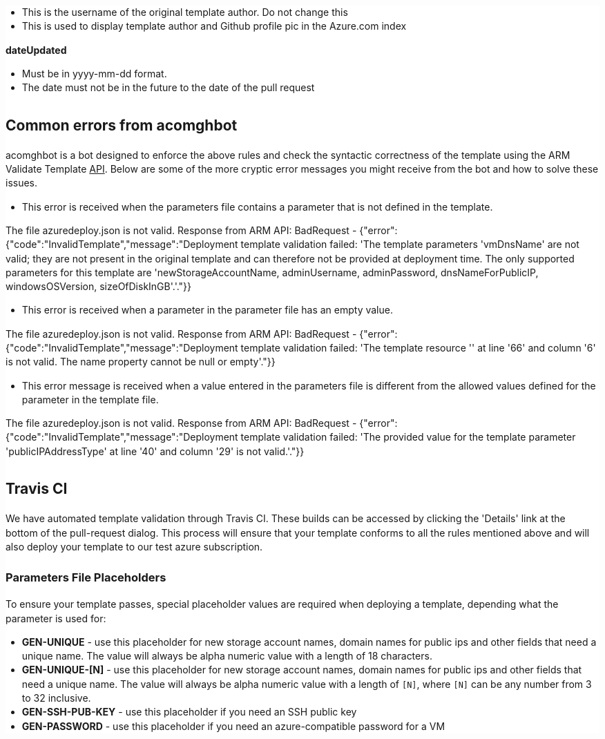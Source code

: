 + This is the username of the original template author. Do not change this
+ This is used to display template author and Github profile pic in the Azure.com index

**dateUpdated**

+ Must be in yyyy-mm-dd format.
+ The date must not be in the future to the date of the pull request

## Common errors from acomghbot

acomghbot is a bot designed to enforce the above rules and check the syntactic correctness of the template using the ARM Validate Template [API](https://msdn.microsoft.com/en-us/library/azure/dn790547.aspx). Below are some of the more cryptic error messages you might receive from the bot and how to solve these issues.

+ This error is received when the parameters file contains a parameter that is not defined in the template.

 The file azuredeploy.json is not valid. Response from ARM API: BadRequest - {"error":{"code":"InvalidTemplate","message":"Deployment template validation failed: 'The template parameters 'vmDnsName' are not valid; they are not present in the original template and can therefore not be provided at deployment time. The only supported parameters for this template are 'newStorageAccountName, adminUsername, adminPassword, dnsNameForPublicIP, windowsOSVersion, sizeOfDiskInGB'.'."}}

+ This error is received when a parameter in the parameter file has an empty value.

 The file azuredeploy.json is not valid. Response from ARM API: BadRequest - {"error":{"code":"InvalidTemplate","message":"Deployment template validation failed: 'The template resource '' at line '66' and column '6' is not valid. The name property cannot be null or empty'."}}

+ This error message is received when a value entered in the parameters file is different from the allowed values defined for the parameter in the template file.

 The file azuredeploy.json is not valid. Response from ARM API: BadRequest - {"error":{"code":"InvalidTemplate","message":"Deployment template validation failed: 'The provided value for the template parameter 'publicIPAddressType' at line '40' and column '29' is not valid.'."}}

## Travis CI

We have automated template validation through Travis CI. These builds can be accessed by clicking the 'Details' link at the bottom of the pull-request dialog. This process will ensure that your template conforms to all the rules mentioned above and will also deploy your template to our test azure subscription.

### Parameters File Placeholders

To ensure your template passes, special placeholder values are required when deploying a template, depending what the parameter is used for:

+ **GEN-UNIQUE** - use this placeholder for new storage account names, domain names for public ips and other fields that need a unique name. The value will always be alpha numeric value with a length of 18 characters.
+ **GEN-UNIQUE-[N]** - use this placeholder for new storage account names, domain names for public ips and other fields that need a unique name. The value will always be alpha numeric value with a length of `[N]`, where `[N]` can be any number from 3 to 32 inclusive.
+ **GEN-SSH-PUB-KEY** - use this placeholder if you need an SSH public key
+ **GEN-PASSWORD** - use this placeholder if you need an azure-compatible password for a VM
